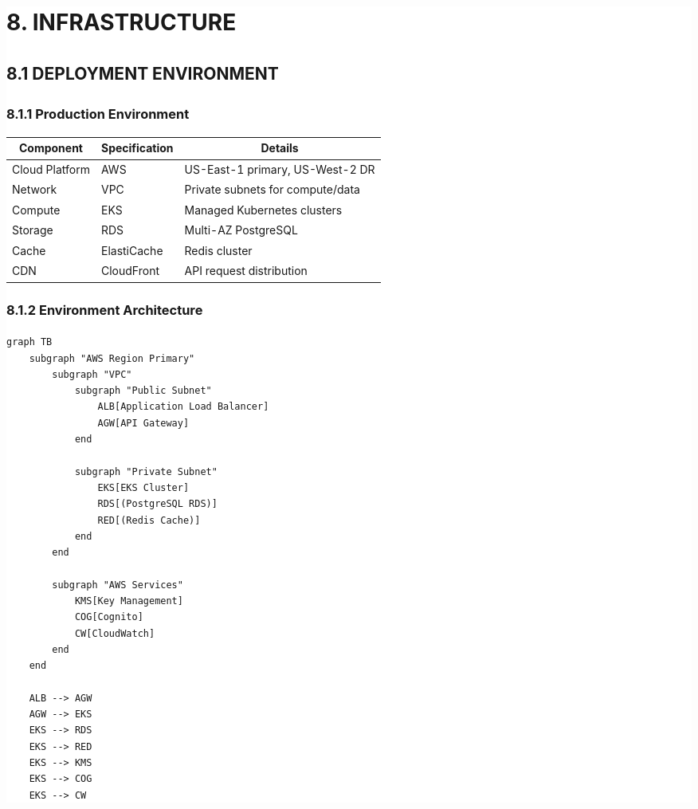 # 8. INFRASTRUCTURE

## 8.1 DEPLOYMENT ENVIRONMENT

### 8.1.1 Production Environment

| Component | Specification | Details |
|-----------|--------------|----------|
| Cloud Platform | AWS | US-East-1 primary, US-West-2 DR |
| Network | VPC | Private subnets for compute/data |
| Compute | EKS | Managed Kubernetes clusters |
| Storage | RDS | Multi-AZ PostgreSQL |
| Cache | ElastiCache | Redis cluster |
| CDN | CloudFront | API request distribution |

### 8.1.2 Environment Architecture

```mermaid
graph TB
    subgraph "AWS Region Primary"
        subgraph "VPC"
            subgraph "Public Subnet"
                ALB[Application Load Balancer]
                AGW[API Gateway]
            end
            
            subgraph "Private Subnet"
                EKS[EKS Cluster]
                RDS[(PostgreSQL RDS)]
                RED[(Redis Cache)]
            end
        end
        
        subgraph "AWS Services"
            KMS[Key Management]
            COG[Cognito]
            CW[CloudWatch]
        end
    end
    
    ALB --> AGW
    AGW --> EKS
    EKS --> RDS
    EKS --> RED
    EKS --> KMS
    EKS --> COG
    EKS --> CW
```
